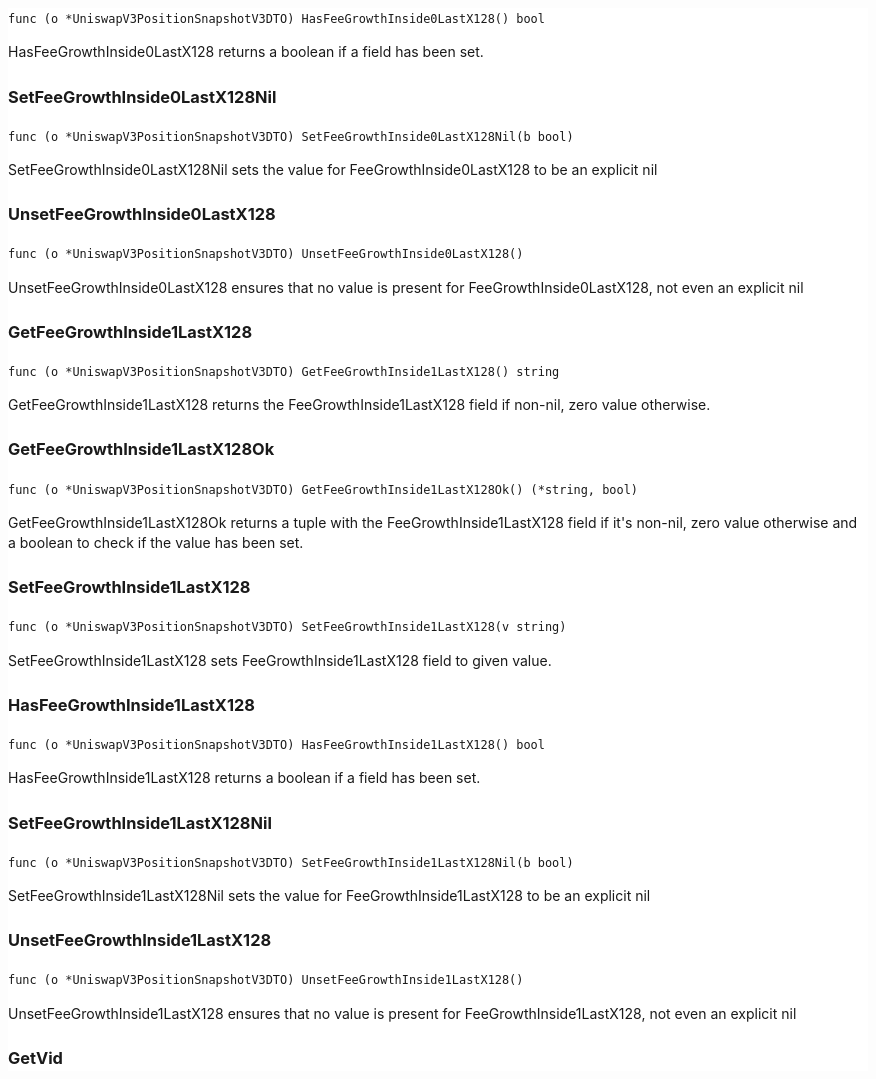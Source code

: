 `func (o *UniswapV3PositionSnapshotV3DTO) HasFeeGrowthInside0LastX128() bool`

HasFeeGrowthInside0LastX128 returns a boolean if a field has been set.

### SetFeeGrowthInside0LastX128Nil

`func (o *UniswapV3PositionSnapshotV3DTO) SetFeeGrowthInside0LastX128Nil(b bool)`

 SetFeeGrowthInside0LastX128Nil sets the value for FeeGrowthInside0LastX128 to be an explicit nil

### UnsetFeeGrowthInside0LastX128
`func (o *UniswapV3PositionSnapshotV3DTO) UnsetFeeGrowthInside0LastX128()`

UnsetFeeGrowthInside0LastX128 ensures that no value is present for FeeGrowthInside0LastX128, not even an explicit nil
### GetFeeGrowthInside1LastX128

`func (o *UniswapV3PositionSnapshotV3DTO) GetFeeGrowthInside1LastX128() string`

GetFeeGrowthInside1LastX128 returns the FeeGrowthInside1LastX128 field if non-nil, zero value otherwise.

### GetFeeGrowthInside1LastX128Ok

`func (o *UniswapV3PositionSnapshotV3DTO) GetFeeGrowthInside1LastX128Ok() (*string, bool)`

GetFeeGrowthInside1LastX128Ok returns a tuple with the FeeGrowthInside1LastX128 field if it's non-nil, zero value otherwise
and a boolean to check if the value has been set.

### SetFeeGrowthInside1LastX128

`func (o *UniswapV3PositionSnapshotV3DTO) SetFeeGrowthInside1LastX128(v string)`

SetFeeGrowthInside1LastX128 sets FeeGrowthInside1LastX128 field to given value.

### HasFeeGrowthInside1LastX128

`func (o *UniswapV3PositionSnapshotV3DTO) HasFeeGrowthInside1LastX128() bool`

HasFeeGrowthInside1LastX128 returns a boolean if a field has been set.

### SetFeeGrowthInside1LastX128Nil

`func (o *UniswapV3PositionSnapshotV3DTO) SetFeeGrowthInside1LastX128Nil(b bool)`

 SetFeeGrowthInside1LastX128Nil sets the value for FeeGrowthInside1LastX128 to be an explicit nil

### UnsetFeeGrowthInside1LastX128
`func (o *UniswapV3PositionSnapshotV3DTO) UnsetFeeGrowthInside1LastX128()`

UnsetFeeGrowthInside1LastX128 ensures that no value is present for FeeGrowthInside1LastX128, not even an explicit nil
### GetVid
